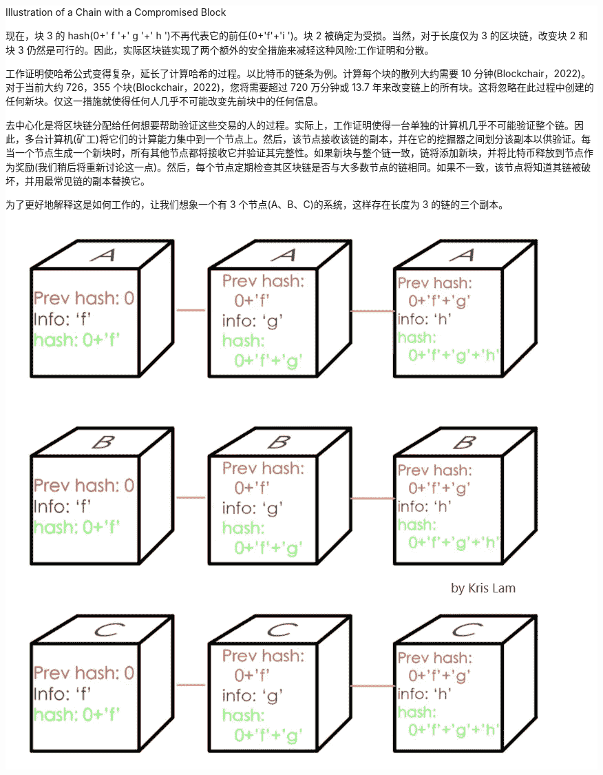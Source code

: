 Illustration of a Chain with a Compromised Block

现在，块 3 的 hash(0+' f '+' g '+' h ')不再代表它的前任(0+'f'+'i ')。块 2 被确定为受损。当然，对于长度仅为 3 的区块链，改变块 2 和块 3 仍然是可行的。因此，实际区块链实现了两个额外的安全措施来减轻这种风险:工作证明和分散。

工作证明使哈希公式变得复杂，延长了计算哈希的过程。以比特币的链条为例。计算每个块的散列大约需要 10 分钟(Blockchair，2022)。对于当前大约 726，355 个块(Blockchair，2022)，您将需要超过 720 万分钟或 13.7 年来改变链上的所有块。这将忽略在此过程中创建的任何新块。仅这一措施就使得任何人几乎不可能改变先前块中的任何信息。

去中心化是将区块链分配给任何想要帮助验证这些交易的人的过程。实际上，工作证明使得一台单独的计算机几乎不可能验证整个链。因此，多台计算机(矿工)将它们的计算能力集中到一个节点上。然后，该节点接收该链的副本，并在它的挖掘器之间划分该副本以供验证。每当一个节点生成一个新块时，所有其他节点都将接收它并验证其完整性。如果新块与整个链一致，链将添加新块，并将比特币释放到节点作为奖励(我们稍后将重新讨论这一点)。然后，每个节点定期检查其区块链是否与大多数节点的链相同。如果不一致，该节点将知道其链被破坏，并用最常见链的副本替换它。

为了更好地解释这是如何工作的，让我们想象一个有 3 个节点(A、B、C)的系统，这样存在长度为 3 的链的三个副本。

![](img/16e57a27faa1de355878d27a53872341.png)
